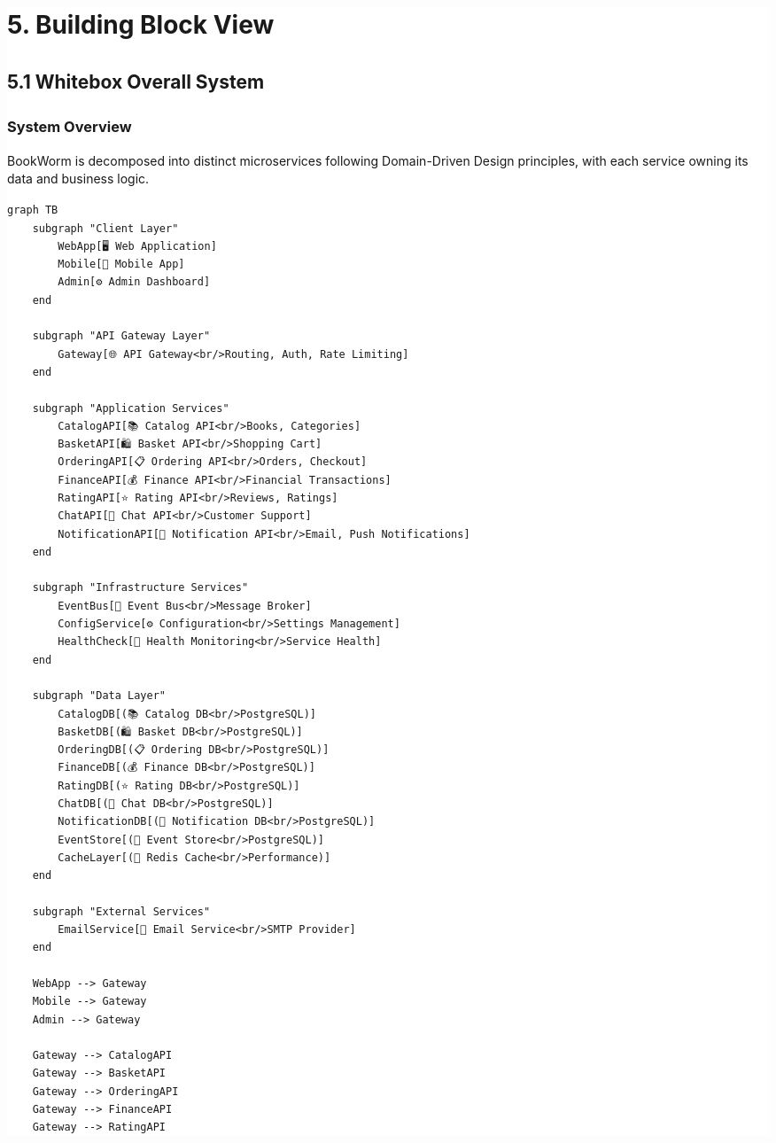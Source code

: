 # 5. Building Block View

## 5.1 Whitebox Overall System

### System Overview

BookWorm is decomposed into distinct microservices following Domain-Driven Design principles, with each service owning its data and business logic.

```mermaid
graph TB
    subgraph "Client Layer"
        WebApp[🖥️ Web Application]
        Mobile[📱 Mobile App]
        Admin[⚙️ Admin Dashboard]
    end
    
    subgraph "API Gateway Layer"
        Gateway[🌐 API Gateway<br/>Routing, Auth, Rate Limiting]
    end
    
    subgraph "Application Services"
        CatalogAPI[📚 Catalog API<br/>Books, Categories]
        BasketAPI[🛍️ Basket API<br/>Shopping Cart]
        OrderingAPI[📋 Ordering API<br/>Orders, Checkout]
        FinanceAPI[💰 Finance API<br/>Financial Transactions]
        RatingAPI[⭐ Rating API<br/>Reviews, Ratings]
        ChatAPI[💬 Chat API<br/>Customer Support]
        NotificationAPI[📢 Notification API<br/>Email, Push Notifications]
    end
    
    subgraph "Infrastructure Services"
        EventBus[📡 Event Bus<br/>Message Broker]
        ConfigService[⚙️ Configuration<br/>Settings Management]
        HealthCheck[🏥 Health Monitoring<br/>Service Health]
    end
    
    subgraph "Data Layer"
        CatalogDB[(📚 Catalog DB<br/>PostgreSQL)]
        BasketDB[(🛍️ Basket DB<br/>PostgreSQL)]
        OrderingDB[(📋 Ordering DB<br/>PostgreSQL)]
        FinanceDB[(💰 Finance DB<br/>PostgreSQL)]
        RatingDB[(⭐ Rating DB<br/>PostgreSQL)]
        ChatDB[(💬 Chat DB<br/>PostgreSQL)]
        NotificationDB[(📢 Notification DB<br/>PostgreSQL)]
        EventStore[(📡 Event Store<br/>PostgreSQL)]
        CacheLayer[(🚀 Redis Cache<br/>Performance)]
    end
    
    subgraph "External Services"
        EmailService[📧 Email Service<br/>SMTP Provider]
    end
    
    WebApp --> Gateway
    Mobile --> Gateway
    Admin --> Gateway
    
    Gateway --> CatalogAPI
    Gateway --> BasketAPI
    Gateway --> OrderingAPI
    Gateway --> FinanceAPI
    Gateway --> RatingAPI
```